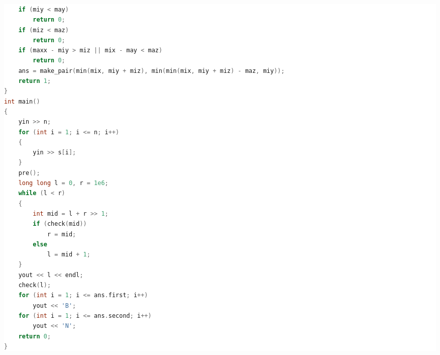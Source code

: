 ```cpp
    if (miy < may)
        return 0;
    if (miz < maz)
        return 0;
    if (maxx - miy > miz || mix - may < maz)
        return 0;
    ans = make_pair(min(mix, miy + miz), min(min(mix, miy + miz) - maz, miy));
    return 1;
}
int main()
{
    yin >> n;
    for (int i = 1; i <= n; i++)
    {
        yin >> s[i];
    }
    pre();
    long long l = 0, r = 1e6;
    while (l < r)
    {
        int mid = l + r >> 1;
        if (check(mid))
            r = mid;
        else
            l = mid + 1;
    }
    yout << l << endl;
    check(l);
    for (int i = 1; i <= ans.first; i++)
        yout << 'B';
    for (int i = 1; i <= ans.second; i++)
        yout << 'N';
    return 0;
}
```
